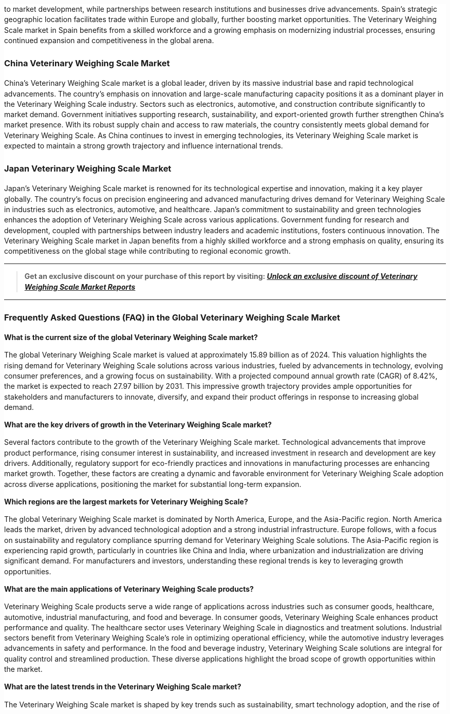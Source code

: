 to market development, while partnerships between research institutions and businesses drive advancements. Spain&rsquo;s strategic geographic location facilitates trade within Europe and globally, further boosting market opportunities. The Veterinary Weighing Scale market in Spain benefits from a skilled workforce and a growing emphasis on modernizing industrial processes, ensuring continued expansion and competitiveness in the global arena.</p><h3>China Veterinary Weighing Scale Market</h3><p>China&rsquo;s Veterinary Weighing Scale market is a global leader, driven by its massive industrial base and rapid technological advancements. The country&rsquo;s emphasis on innovation and large-scale manufacturing capacity positions it as a dominant player in the Veterinary Weighing Scale industry. Sectors such as electronics, automotive, and construction contribute significantly to market demand. Government initiatives supporting research, sustainability, and export-oriented growth further strengthen China&rsquo;s market presence. With its robust supply chain and access to raw materials, the country consistently meets global demand for Veterinary Weighing Scale. As China continues to invest in emerging technologies, its Veterinary Weighing Scale market is expected to maintain a strong growth trajectory and influence international trends.</p><h3>Japan Veterinary Weighing Scale Market</h3><p>Japan&rsquo;s Veterinary Weighing Scale market is renowned for its technological expertise and innovation, making it a key player globally. The country&rsquo;s focus on precision engineering and advanced manufacturing drives demand for Veterinary Weighing Scale in industries such as electronics, automotive, and healthcare. Japan&rsquo;s commitment to sustainability and green technologies enhances the adoption of Veterinary Weighing Scale across various applications. Government funding for research and development, coupled with partnerships between industry leaders and academic institutions, fosters continuous innovation. The Veterinary Weighing Scale market in Japan benefits from a highly skilled workforce and a strong emphasis on quality, ensuring its competitiveness on the global stage while contributing to regional economic growth.</p><hr /><blockquote><p><strong>Get an exclusive discount on your purchase of this report by visiting: <em><a href="://marketresearchpulse.com/ask-for-discount/80359?utm_source=Github&amp;utm_medium=0114">Unlock an exclusive discount of Veterinary Weighing Scale Market Reports</a></em>&nbsp;</strong></p></blockquote><hr /><h3>Frequently Asked Questions (FAQ) in the Global Veterinary Weighing Scale Market</h3><p><strong>What is the current size of the global Veterinary Weighing Scale market?</strong></p><p>The global Veterinary Weighing Scale market is valued at approximately 15.89 billion as of 2024. This valuation highlights the rising demand for Veterinary Weighing Scale solutions across various industries, fueled by advancements in technology, evolving consumer preferences, and a growing focus on sustainability. With a projected compound annual growth rate (CAGR) of 8.42%, the market is expected to reach 27.97 billion by 2031. This impressive growth trajectory provides ample opportunities for stakeholders and manufacturers to innovate, diversify, and expand their product offerings in response to increasing global demand.</p><p><strong>What are the key drivers of growth in the Veterinary Weighing Scale market?</strong></p><p>Several factors contribute to the growth of the Veterinary Weighing Scale market. Technological advancements that improve product performance, rising consumer interest in sustainability, and increased investment in research and development are key drivers. Additionally, regulatory support for eco-friendly practices and innovations in manufacturing processes are enhancing market growth. Together, these factors are creating a dynamic and favorable environment for Veterinary Weighing Scale adoption across diverse applications, positioning the market for substantial long-term expansion.</p><p><strong>Which regions are the largest markets for Veterinary Weighing Scale?</strong></p><p>The global Veterinary Weighing Scale market is dominated by North America, Europe, and the Asia-Pacific region. North America leads the market, driven by advanced technological adoption and a strong industrial infrastructure. Europe follows, with a focus on sustainability and regulatory compliance spurring demand for Veterinary Weighing Scale solutions. The Asia-Pacific region is experiencing rapid growth, particularly in countries like China and India, where urbanization and industrialization are driving significant demand. For manufacturers and investors, understanding these regional trends is key to leveraging growth opportunities.</p><p><strong>What are the main applications of Veterinary Weighing Scale products?</strong></p><p>Veterinary Weighing Scale products serve a wide range of applications across industries such as consumer goods, healthcare, automotive, industrial manufacturing, and food and beverage. In consumer goods, Veterinary Weighing Scale enhances product performance and quality. The healthcare sector uses Veterinary Weighing Scale in diagnostics and treatment solutions. Industrial sectors benefit from Veterinary Weighing Scale&rsquo;s role in optimizing operational efficiency, while the automotive industry leverages advancements in safety and performance. In the food and beverage industry, Veterinary Weighing Scale solutions are integral for quality control and streamlined production. These diverse applications highlight the broad scope of growth opportunities within the market.</p><p><strong>What are the latest trends in the Veterinary Weighing Scale market?</strong></p><p>The Veterinary Weighing Scale market is shaped by key trends such as sustainability, smart technology adoption, and the rise of